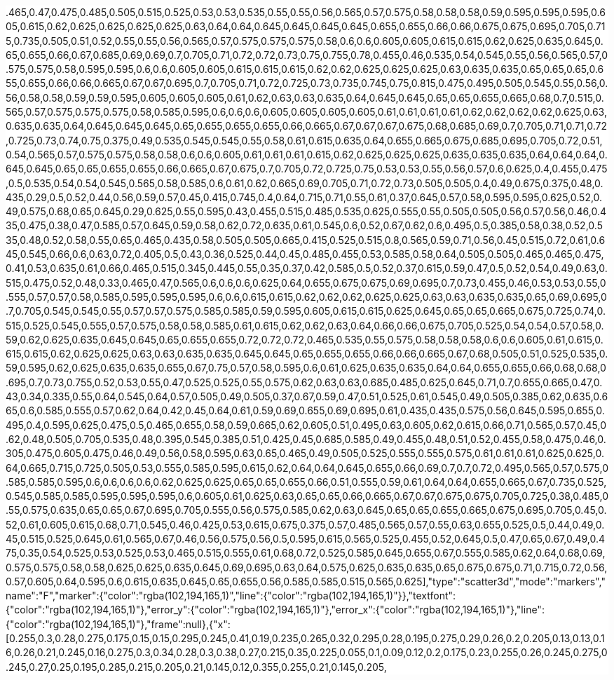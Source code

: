 .465,0.47,0.475,0.485,0.505,0.515,0.525,0.53,0.53,0.535,0.55,0.55,0.56,0.565,0.57,0.575,0.58,0.58,0.58,0.59,0.595,0.595,0.595,0.605,0.615,0.62,0.625,0.625,0.625,0.625,0.63,0.64,0.64,0.645,0.645,0.645,0.645,0.655,0.655,0.66,0.66,0.675,0.675,0.695,0.705,0.715,0.735,0.505,0.51,0.52,0.55,0.55,0.56,0.565,0.57,0.575,0.575,0.575,0.58,0.6,0.6,0.605,0.605,0.615,0.615,0.62,0.625,0.635,0.645,0.65,0.655,0.66,0.67,0.685,0.69,0.69,0.7,0.705,0.71,0.72,0.72,0.73,0.75,0.755,0.78,0.455,0.46,0.535,0.54,0.545,0.55,0.56,0.565,0.57,0.575,0.575,0.58,0.595,0.595,0.6,0.6,0.605,0.605,0.615,0.615,0.615,0.62,0.62,0.625,0.625,0.625,0.63,0.635,0.635,0.65,0.65,0.65,0.655,0.655,0.66,0.66,0.665,0.67,0.67,0.695,0.7,0.705,0.71,0.72,0.725,0.73,0.735,0.745,0.75,0.815,0.475,0.495,0.505,0.545,0.55,0.56,0.56,0.58,0.58,0.59,0.59,0.595,0.605,0.605,0.605,0.61,0.62,0.63,0.63,0.635,0.64,0.645,0.645,0.65,0.65,0.655,0.665,0.68,0.7,0.515,0.565,0.57,0.575,0.575,0.575,0.58,0.585,0.595,0.6,0.6,0.6,0.605,0.605,0.605,0.605,0.61,0.61,0.61,0.61,0.62,0.62,0.62,0.62,0.625,0.63,0.635,0.635,0.64,0.645,0.645,0.645,0.65,0.655,0.655,0.655,0.66,0.665,0.67,0.67,0.67,0.675,0.68,0.685,0.69,0.7,0.705,0.71,0.71,0.72,0.725,0.73,0.74,0.75,0.375,0.49,0.535,0.545,0.545,0.55,0.58,0.61,0.615,0.635,0.64,0.655,0.665,0.675,0.685,0.695,0.705,0.72,0.51,0.54,0.565,0.57,0.575,0.575,0.58,0.58,0.6,0.6,0.605,0.61,0.61,0.61,0.615,0.62,0.625,0.625,0.625,0.635,0.635,0.635,0.64,0.64,0.64,0.645,0.645,0.65,0.65,0.655,0.655,0.66,0.665,0.67,0.675,0.7,0.705,0.72,0.725,0.75,0.53,0.53,0.55,0.56,0.57,0.6,0.625,0.4,0.455,0.475,0.5,0.535,0.54,0.54,0.545,0.565,0.58,0.585,0.6,0.61,0.62,0.665,0.69,0.705,0.71,0.72,0.73,0.505,0.505,0.4,0.49,0.675,0.375,0.48,0.435,0.29,0.5,0.52,0.44,0.56,0.59,0.57,0.45,0.415,0.745,0.4,0.64,0.715,0.71,0.55,0.61,0.37,0.645,0.57,0.58,0.595,0.595,0.625,0.52,0.49,0.575,0.68,0.65,0.645,0.29,0.625,0.55,0.595,0.43,0.455,0.515,0.485,0.535,0.625,0.555,0.55,0.505,0.505,0.56,0.57,0.56,0.46,0.435,0.475,0.38,0.47,0.585,0.57,0.645,0.59,0.58,0.62,0.72,0.635,0.61,0.545,0.6,0.52,0.67,0.62,0.6,0.495,0.5,0.385,0.58,0.38,0.52,0.535,0.48,0.52,0.58,0.55,0.65,0.465,0.435,0.58,0.505,0.505,0.665,0.415,0.525,0.515,0.8,0.565,0.59,0.71,0.56,0.45,0.515,0.72,0.61,0.645,0.545,0.66,0.6,0.63,0.72,0.405,0.5,0.43,0.36,0.525,0.44,0.45,0.485,0.455,0.53,0.585,0.58,0.64,0.505,0.505,0.465,0.465,0.475,0.41,0.53,0.635,0.61,0.66,0.465,0.515,0.345,0.445,0.55,0.35,0.37,0.42,0.585,0.5,0.52,0.37,0.615,0.59,0.47,0.5,0.52,0.54,0.49,0.63,0.515,0.475,0.52,0.48,0.33,0.465,0.47,0.565,0.6,0.6,0.6,0.625,0.64,0.655,0.675,0.675,0.69,0.695,0.7,0.73,0.455,0.46,0.53,0.53,0.55,0.555,0.57,0.57,0.58,0.585,0.595,0.595,0.595,0.6,0.6,0.615,0.615,0.62,0.62,0.62,0.625,0.625,0.63,0.63,0.635,0.635,0.65,0.69,0.695,0.7,0.705,0.545,0.545,0.55,0.57,0.57,0.575,0.585,0.585,0.59,0.595,0.605,0.615,0.615,0.625,0.645,0.65,0.65,0.665,0.675,0.725,0.74,0.515,0.525,0.545,0.555,0.57,0.575,0.58,0.58,0.585,0.61,0.615,0.62,0.62,0.63,0.64,0.66,0.66,0.675,0.705,0.525,0.54,0.54,0.57,0.58,0.59,0.62,0.625,0.635,0.645,0.645,0.65,0.655,0.655,0.72,0.72,0.72,0.465,0.535,0.55,0.575,0.58,0.58,0.58,0.6,0.6,0.605,0.61,0.615,0.615,0.615,0.62,0.625,0.625,0.63,0.63,0.635,0.635,0.645,0.645,0.65,0.655,0.655,0.66,0.66,0.665,0.67,0.68,0.505,0.51,0.525,0.535,0.59,0.595,0.62,0.625,0.635,0.635,0.655,0.67,0.75,0.57,0.58,0.595,0.6,0.61,0.625,0.635,0.635,0.64,0.64,0.655,0.655,0.66,0.68,0.68,0.695,0.7,0.73,0.755,0.52,0.53,0.55,0.47,0.525,0.525,0.55,0.575,0.62,0.63,0.63,0.685,0.485,0.625,0.645,0.71,0.7,0.655,0.665,0.47,0.43,0.34,0.335,0.55,0.64,0.545,0.64,0.57,0.505,0.49,0.505,0.37,0.67,0.59,0.47,0.51,0.525,0.61,0.545,0.49,0.505,0.385,0.62,0.635,0.665,0.6,0.585,0.555,0.57,0.62,0.64,0.42,0.45,0.64,0.61,0.59,0.69,0.655,0.69,0.695,0.61,0.435,0.435,0.575,0.56,0.645,0.595,0.655,0.495,0.4,0.595,0.625,0.475,0.5,0.465,0.655,0.58,0.59,0.665,0.62,0.605,0.51,0.495,0.63,0.605,0.62,0.615,0.66,0.71,0.565,0.57,0.45,0.62,0.48,0.505,0.705,0.535,0.48,0.395,0.545,0.385,0.51,0.425,0.45,0.685,0.585,0.49,0.455,0.48,0.51,0.52,0.455,0.58,0.475,0.46,0.305,0.475,0.605,0.475,0.46,0.49,0.56,0.58,0.595,0.63,0.65,0.465,0.49,0.505,0.525,0.555,0.555,0.575,0.61,0.61,0.61,0.625,0.625,0.64,0.665,0.715,0.725,0.505,0.53,0.555,0.585,0.595,0.615,0.62,0.64,0.64,0.645,0.655,0.66,0.69,0.7,0.7,0.72,0.495,0.565,0.57,0.575,0.585,0.585,0.595,0.6,0.6,0.6,0.6,0.62,0.625,0.625,0.65,0.65,0.655,0.66,0.51,0.555,0.59,0.61,0.64,0.64,0.655,0.665,0.67,0.735,0.525,0.545,0.585,0.585,0.595,0.595,0.595,0.6,0.605,0.61,0.625,0.63,0.65,0.65,0.66,0.665,0.67,0.67,0.675,0.675,0.705,0.725,0.38,0.485,0.55,0.575,0.635,0.65,0.65,0.67,0.695,0.705,0.555,0.56,0.575,0.585,0.62,0.63,0.645,0.65,0.65,0.655,0.665,0.675,0.695,0.705,0.45,0.52,0.61,0.605,0.615,0.68,0.71,0.545,0.46,0.425,0.53,0.615,0.675,0.375,0.57,0.485,0.565,0.57,0.55,0.63,0.655,0.525,0.5,0.44,0.49,0.45,0.515,0.525,0.645,0.61,0.565,0.67,0.46,0.56,0.575,0.56,0.5,0.595,0.615,0.565,0.525,0.455,0.52,0.645,0.5,0.47,0.65,0.67,0.49,0.475,0.35,0.54,0.525,0.53,0.525,0.53,0.465,0.515,0.555,0.61,0.68,0.72,0.525,0.585,0.645,0.655,0.67,0.555,0.585,0.62,0.64,0.68,0.69,0.575,0.575,0.58,0.58,0.625,0.625,0.635,0.645,0.69,0.695,0.63,0.64,0.575,0.625,0.635,0.635,0.65,0.675,0.675,0.71,0.715,0.72,0.56,0.57,0.605,0.64,0.595,0.6,0.615,0.635,0.645,0.65,0.655,0.56,0.585,0.585,0.515,0.565,0.625],"type":"scatter3d","mode":"markers","name":"F","marker":{"color":"rgba(102,194,165,1)","line":{"color":"rgba(102,194,165,1)"}},"textfont":{"color":"rgba(102,194,165,1)"},"error_y":{"color":"rgba(102,194,165,1)"},"error_x":{"color":"rgba(102,194,165,1)"},"line":{"color":"rgba(102,194,165,1)"},"frame":null},{"x":[0.255,0.3,0.28,0.275,0.175,0.15,0.15,0.295,0.245,0.41,0.19,0.235,0.265,0.32,0.295,0.28,0.195,0.275,0.29,0.26,0.2,0.205,0.13,0.13,0.16,0.26,0.21,0.245,0.16,0.275,0.3,0.34,0.28,0.3,0.38,0.27,0.215,0.35,0.225,0.055,0.1,0.09,0.12,0.2,0.175,0.23,0.255,0.26,0.245,0.275,0.245,0.27,0.25,0.195,0.285,0.215,0.205,0.21,0.145,0.12,0.355,0.255,0.21,0.145,0.205,